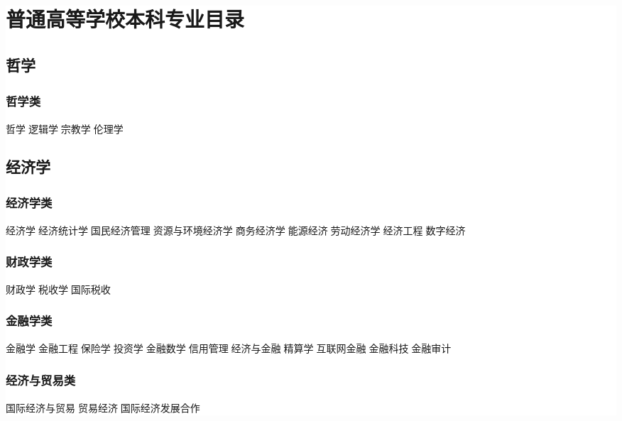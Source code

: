 # 普通高等学校本科专业目录

## 哲学

### 哲学类

哲学
逻辑学
宗教学
伦理学

## 经济学

### 经济学类

经济学
经济统计学
国民经济管理
资源与环境经济学
商务经济学
能源经济
劳动经济学
经济工程
数字经济

### 财政学类

财政学
税收学
国际税收

### 金融学类

金融学
金融工程
保险学
投资学
金融数学
信用管理
经济与金融
精算学
互联网金融
金融科技
金融审计

### 经济与贸易类

国际经济与贸易
贸易经济
国际经济发展合作
